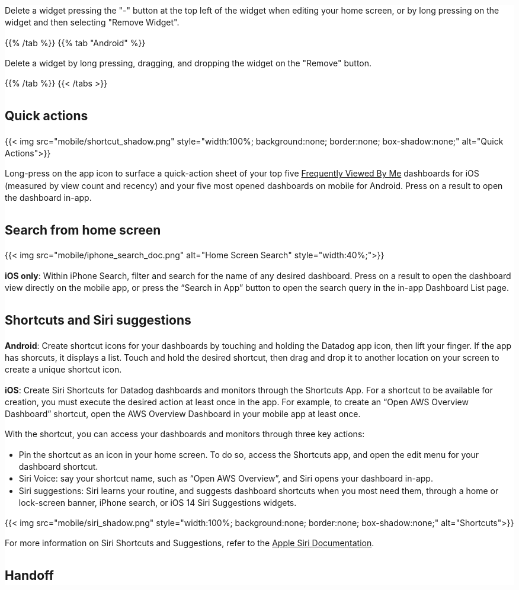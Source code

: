 Delete a widget pressing the "-" button at the top left of the widget when editing your home screen, or by long pressing on the widget and then selecting "Remove Widget".


{{% /tab %}}
{{% tab "Android" %}}

Delete a widget by long pressing, dragging, and dropping the widget on the "Remove" button.

{{% /tab %}}
{{< /tabs >}}

## Quick actions

{{< img src="mobile/shortcut_shadow.png" style="width:100%; background:none; border:none; box-shadow:none;" alt="Quick Actions">}}

Long-press on the app icon to surface a quick-action sheet of your top five [Frequently Viewed By Me][15] dashboards for iOS (measured by view count and recency) and your five most opened dashboards on mobile for Android. Press on a result to open the dashboard in-app.

## Search from home screen

{{< img src="mobile/iphone_search_doc.png" alt="Home Screen Search" style="width:40%;">}}

**iOS only**: Within iPhone Search, filter and search for the name of any desired dashboard. Press on a result to open the dashboard view directly on the mobile app, or press the “Search in App” button to open the search query in the in-app Dashboard List page.

## Shortcuts and Siri suggestions

**Android**: Create shortcut icons for your dashboards by touching and holding the Datadog app icon, then lift your finger. If the app has shorcuts, it displays a list. Touch and hold the desired shortcut, then drag and drop it to another location on your screen to create a unique shortcut icon.

**iOS**: Create Siri Shortcuts for Datadog dashboards and monitors through the Shortcuts App. For a shortcut to be available for creation, you must execute the desired action at least once in the app. For example, to create an “Open AWS Overview Dashboard” shortcut, open the AWS Overview Dashboard in your mobile app at least once.

With the shortcut, you can access your dashboards and monitors through three key actions:

- Pin the shortcut as an icon in your home screen. To do so, access the Shortcuts app, and open the edit menu for your dashboard shortcut.
- Siri Voice: say your shortcut name, such as “Open AWS Overview”, and Siri opens your dashboard in-app.
- Siri suggestions: Siri learns your routine, and suggests dashboard shortcuts when you most need them, through a home or lock-screen banner, iPhone search, or iOS 14 Siri Suggestions widgets.

{{< img src="mobile/siri_shadow.png" style="width:100%; background:none; border:none; box-shadow:none;" alt="Shortcuts">}}

For more information on Siri Shortcuts and Suggestions, refer to the [Apple Siri Documentation][16].

## Handoff


[1]: https://apps.apple.com/app/datadog/id1391380318
[2]: https://play.google.com/store/apps/details?id=com.datadog.app
[3]: /account_management/saml/#pagetitle
[4]: https://app.datadoghq.com/account/profile
[5]: /account_management/saml/mobile-idp-login/
[6]: /monitors/manage_monitor/#search
[7]: https://app.datadoghq.com/monitors
[8]: /monitors/monitor_types/
[9]: /dashboards/template_variables/#saved-views
[10]: https://app.datadoghq.com/dashboard/lists
[11]: /dashboards/
[12]: /monitors/incident_management
[13]: https://docs.datadoghq.com/dashboards/widgets/slo/#setup
[14]: /logs/explorer/saved_views/
[15]: https://app.datadoghq.com/dashboard/lists/preset/5
[16]: https://support.apple.com/en-us/HT209055
[17]: https://support.apple.com/en-us/HT209455
[18]: /help/
[19]: https://chat.datadoghq.com/
[20]: https://datadoghq.slack.com/archives/C0114D5EHNG